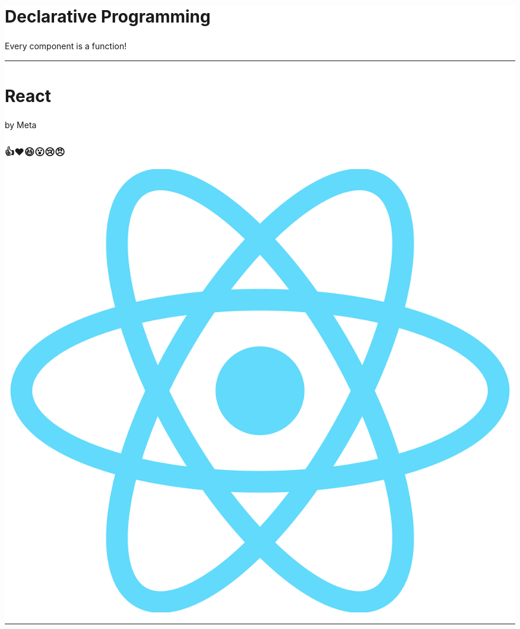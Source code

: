 
# Declarative Programming
Every component is a function!

---

# React
by Meta

###

### 👍❤️😆😮😢😠

![bg right 80%](figures/react.png)

---
